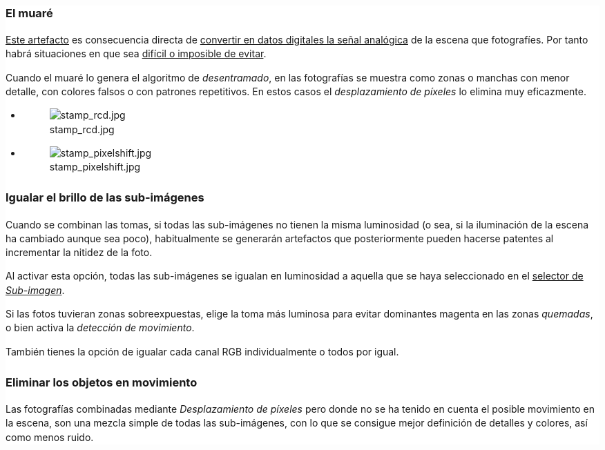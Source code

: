 ### El muaré

[Este
artefacto](https://es.wikipedia.org/wiki/Patr%C3%B3n_de_muar%C3%A9) es
consecuencia directa de [convertir en datos digitales la señal
analógica](https://es.wikipedia.org/wiki/Aliasing) de la escena que
fotografíes. Por tanto habrá situaciones en que sea [difícil o imposible
de
evitar](Sensor_with_Bayer/X-Trans_Matrix/es#Filtro_de_Bayer.md).

Cuando el muaré lo genera el algoritmo de *desentramado*, en las
fotografías se muestra como zonas o manchas con menor detalle, con
colores falsos o con patrones repetitivos. En estos casos el
*desplazamiento de píxeles* lo elimina muy eficazmente.

<div>

- <figure>
  <img src="/images/stamp_rcd.jpg" title="stamp_rcd.jpg" />
  <figcaption>stamp_rcd.jpg</figcaption>
  </figure>

- <figure>
  <img src="/images/stamp_pixelshift.jpg" title="stamp_pixelshift.jpg" />
  <figcaption>stamp_pixelshift.jpg</figcaption>
  </figure>

</div>

### Igualar el brillo de las sub-imágenes

Cuando se combinan las tomas, si todas las sub-imágenes no tienen la
misma luminosidad (o sea, si la iluminación de la escena ha cambiado
aunque sea poco), habitualmente se generarán artefactos que
posteriormente pueden hacerse patentes al incrementar la nitidez de la
foto.

Al activar esta opción, todas las sub-imágenes se igualan en luminosidad
a aquella que se haya seleccionado en el [selector de
*Sub-imagen*](#Sub-imagen.md).

Si las fotos tuvieran zonas sobreexpuestas, elige la toma más luminosa
para evitar dominantes magenta en las zonas *quemadas*, o bien activa la
*detección de movimiento*.

También tienes la opción de igualar cada canal RGB individualmente o
todos por igual.

### Eliminar los objetos en movimiento

Las fotografías combinadas mediante *Desplazamiento de píxeles* pero
donde no se ha tenido en cuenta el posible movimiento en la escena, son
una mezcla simple de todas las sub-imágenes, con lo que se consigue
mejor definición de detalles y colores, así como menos ruido.
